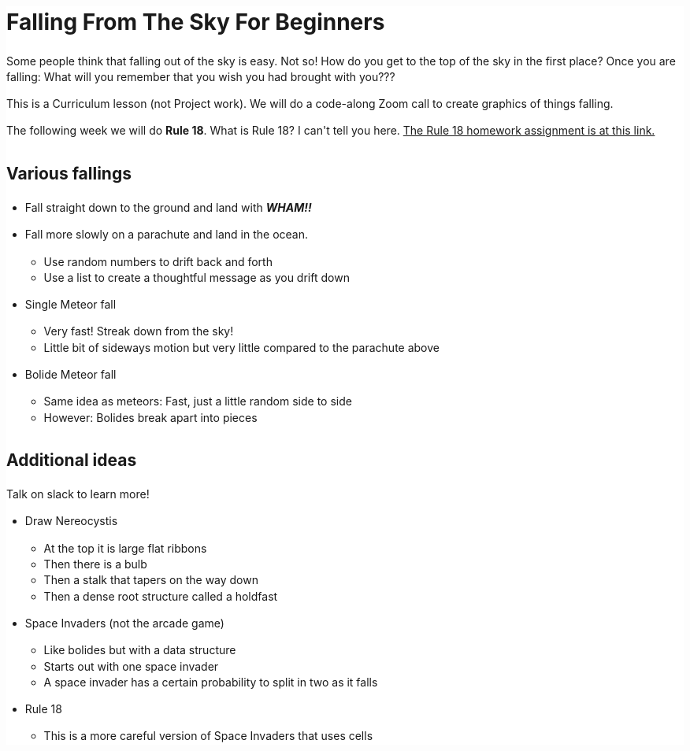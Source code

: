 # Falling From The Sky For Beginners


Some people think that falling out of the sky is easy. Not so! How do you get to the top of the sky in the first place? 
Once you are falling: What will you remember that you wish you had brought with you???


This is a Curriculum lesson (not Project work). We will do a code-along Zoom call to create graphics of things falling.


The following week we will do **Rule 18**. What is Rule 18? I can't tell you here. 
[The Rule 18 homework assignment is at this link.](https://github.com/robfatland/pythonbytes/blob/master/homework/README.md)




## Various fallings


* Fall straight down to the ground and land with ***WHAM!!***


* Fall more slowly on a parachute and land in the ocean. 
    * Use random numbers to drift back and forth
    * Use a list to create a thoughtful message as you drift down


* Single Meteor fall
    * Very fast! Streak down from the sky!
    * Little bit of sideways motion but very little compared to the parachute above


* Bolide Meteor fall
    * Same idea as meteors: Fast, just a little random side to side
    * However: Bolides break apart into pieces


## Additional ideas


Talk on slack to learn more!


* Draw Nereocystis
    * At the top it is large flat ribbons
    * Then there is a bulb
    * Then a stalk that tapers on the way down
    * Then a dense root structure called a holdfast
   
   
* Space Invaders (not the arcade game)
    * Like bolides but with a data structure
    * Starts out with one space invader
    * A space invader has a certain probability to split in two as it falls 

* Rule 18
    * This is a more careful version of Space Invaders that uses cells
